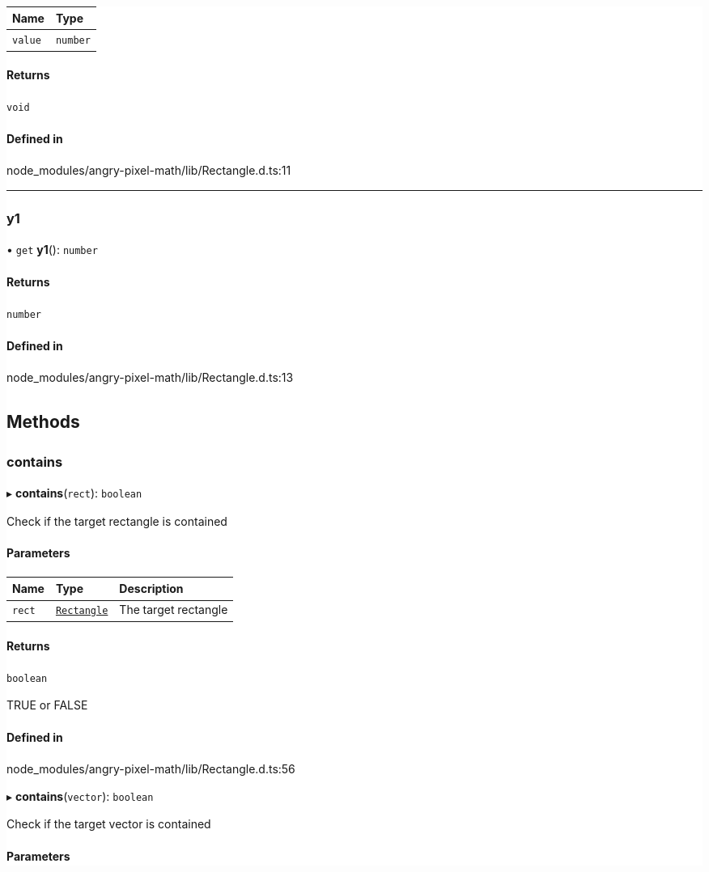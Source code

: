| Name | Type |
| :------ | :------ |
| `value` | `number` |

#### Returns

`void`

#### Defined in

node_modules/angry-pixel-math/lib/Rectangle.d.ts:11

___

### y1

• `get` **y1**(): `number`

#### Returns

`number`

#### Defined in

node_modules/angry-pixel-math/lib/Rectangle.d.ts:13

## Methods

### contains

▸ **contains**(`rect`): `boolean`

Check if the target rectangle is contained

#### Parameters

| Name | Type | Description |
| :------ | :------ | :------ |
| `rect` | [`Rectangle`](Rectangle.md) | The target rectangle |

#### Returns

`boolean`

TRUE or FALSE

#### Defined in

node_modules/angry-pixel-math/lib/Rectangle.d.ts:56

▸ **contains**(`vector`): `boolean`

Check if the target vector is contained

#### Parameters
